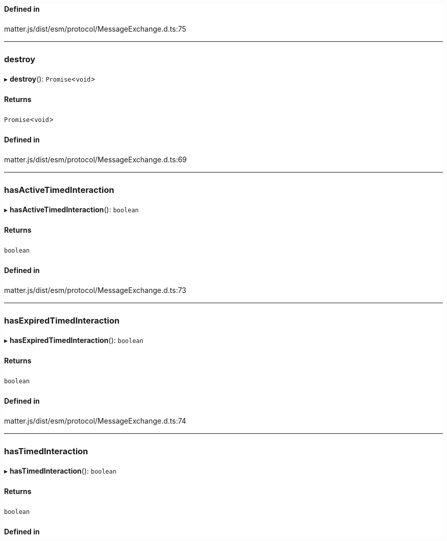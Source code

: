 #### Defined in

matter.js/dist/esm/protocol/MessageExchange.d.ts:75

___

### destroy

▸ **destroy**(): `Promise`\<`void`\>

#### Returns

`Promise`\<`void`\>

#### Defined in

matter.js/dist/esm/protocol/MessageExchange.d.ts:69

___

### hasActiveTimedInteraction

▸ **hasActiveTimedInteraction**(): `boolean`

#### Returns

`boolean`

#### Defined in

matter.js/dist/esm/protocol/MessageExchange.d.ts:73

___

### hasExpiredTimedInteraction

▸ **hasExpiredTimedInteraction**(): `boolean`

#### Returns

`boolean`

#### Defined in

matter.js/dist/esm/protocol/MessageExchange.d.ts:74

___

### hasTimedInteraction

▸ **hasTimedInteraction**(): `boolean`

#### Returns

`boolean`

#### Defined in
